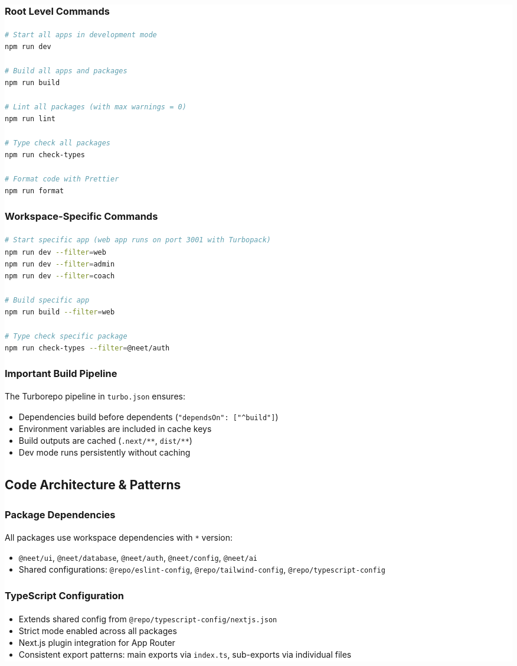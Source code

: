 ### Root Level Commands
```bash
# Start all apps in development mode
npm run dev

# Build all apps and packages
npm run build

# Lint all packages (with max warnings = 0)
npm run lint

# Type check all packages
npm run check-types

# Format code with Prettier
npm run format
```

### Workspace-Specific Commands
```bash
# Start specific app (web app runs on port 3001 with Turbopack)
npm run dev --filter=web
npm run dev --filter=admin
npm run dev --filter=coach

# Build specific app
npm run build --filter=web

# Type check specific package
npm run check-types --filter=@neet/auth
```

### Important Build Pipeline
The Turborepo pipeline in `turbo.json` ensures:
- Dependencies build before dependents (`"dependsOn": ["^build"]`)
- Environment variables are included in cache keys
- Build outputs are cached (`.next/**`, `dist/**`)
- Dev mode runs persistently without caching

## Code Architecture & Patterns

### Package Dependencies
All packages use workspace dependencies with `*` version:
- `@neet/ui`, `@neet/database`, `@neet/auth`, `@neet/config`, `@neet/ai`
- Shared configurations: `@repo/eslint-config`, `@repo/tailwind-config`, `@repo/typescript-config`

### TypeScript Configuration
- Extends shared config from `@repo/typescript-config/nextjs.json`
- Strict mode enabled across all packages
- Next.js plugin integration for App Router
- Consistent export patterns: main exports via `index.ts`, sub-exports via individual files

